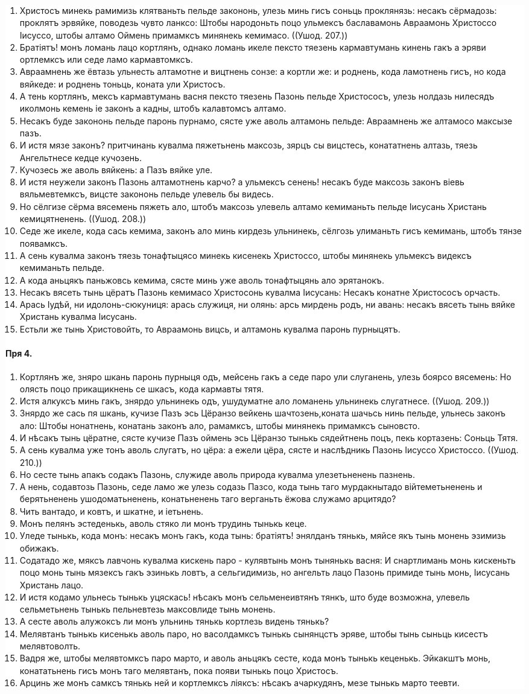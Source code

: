 1. Христосъ минекь рамимизь клятваньть пельде закононь, улезь минь гисъ соньць проклянязь: несакъ сёрмадозь: проклятъ эрвяйке, поводезь чувто ланксо: Штобы народоньть поцо ульмексъ баславамонь Авраамонь Христоссо Іисуссо, штобы алтамо Оймень примамксъ минянекь кемимасо.
((Ушод. 207.))
1. Братіятъ! монъ ломань лацо кортлянъ, однако ломань икеле пексто тяезень кармавтумань кинень гакъ а эряви ортлемксъ или седе ламо кармавтомксъ.
1. Авраамнень же ёвтазь ульнесть алтамотне и вицтнень сонзе: а кортли же: и роднень, кода ламотнень гисъ, но кода вяйкеде: и роднень тоньць, коната ули Христосъ.
1. А тень кортлянъ, мексъ кармавтумань васня пексто тяезень Пазонь пельде Христососъ, улезь нолдазь нилесядъ иколмонь кемень іе законъ а кадны, штобъ калавтомсъ алтамо.
1. Несакъ буде закононь пельде паронь пурнамо, сясте уже аволь алтамонь пельде: Авраамнень же алтамосо максызе пазъ.
1. И истя мязе законъ? притчинань кувалма пяжетьнень максозь, зярцъ сы вицстесь, конататнень алтазь, тяезь Ангельтнесе кедце кучозень.
1. Кучозесь же аволь вяйкень: а Пазъ вяйке уле.
1. И истя неужели законъ Пазонь алтамотнень карчо? а ульмексъ сенень! несакъ буде максозь законъ віевь вяльмевтемксъ, вицсте закононь пельде улевель бы видесь.
1. Но сёлгизе сёрма вясемень пяжеть ало, штобъ максозь улевель алтамо кемиманьть пельде Іисусань Христань кемицятненень.
((Ушод. 208.))
1. Седе же икеле, кода сась кемима, законъ ало минь кирдезь ульнинекь, сёлгозь улиманьть гисъ кемимань, штобъ тянзе появамксъ.
1. А сень кувалма законъ тяезь тонафтыцясо минекь кисенекь Христоссо, штобы минянекь ульмексъ видексъ кемиманьть пельде.
1. А кода аньцякъ паньжовсь кемима, сясте минь уже аволь тонафтыцянь ало эрятанокъ.
1. Несакъ вясеть тынь цёратъ Пазонь кемимасо Христосонь кувалма Іисусань: Несакъ конатне Христососъ орчасть.
1. Арась Іудѣй, ни идолонь-сюкуниця: арась служиця, ни олянь: арсь мирдень родъ, ни авань: несакъ вясеть тынь вяйке Христань кувалма Іисусань.
1. Естьли же тынь Христовойть, то Авраамонь вицсь, и алтамонь кувалма паронь пурныцятъ.

#### Пря 4. 

1. Кортлянъ же, зняро шкань паронь пурныця одъ, мейсень гакъ а седе паро ули слуганень, улезь боярсо вясемень: Но олясть поцо прикащикнень се шкасъ, кода кармавты тятя.
1. Истя алкуксъ минь гакъ, знярдо ульнинекь одъ, ушудуматне ало ломанень ульнинекь слугатнесе.
((Ушод. 209.))
1. Знярдо же сась пя шкань, кучизе Пазъ эсь Цёранзо вейкень шачтозень,коната шачьсь нинь пельде, ульнесь законъ ало: Штобы нонатнень, конатань законъ ало, рамамксъ, штобы минянекь примамксъ сыновсто.
1. И нѣсакъ тынь цёратне, сясте кучизе Пазъ оймень эсь Цёранзо тынькь сядейтнень поцъ, пекь кортазень: Соньць Тятя.
1. А сень кувалма уже тонъ аволь слугатъ, но цёра: а ежели цёра, сясте и наслѣдникь Пазонь Іисуссо Христоссо.
((Ушод. 210.))
1. Но сесте тынь апакъ содакъ Пазонь, служиде аволь природа кувалма улезетьненень пазнень.
1. А нень, содавтозь Пазонь, седе ламо же улезь содазь Пазсо, кода тынь таго мурдакнытадо війтеметьненень и берятьненень ушодоматьненень, конатьненень таго верганьть ёжова служамо арцитядо?
1. Чить вантадо, и ковтъ, и шкатне, и іетьнень.
1. Монъ пелянъ эстеденькь, аволь стяко ли монъ трудинь тынькь кеце.
1. Уледе тынькь, кода монъ: несакъ монъ гакъ, кода тынь: братіятъ! энялданъ тянькь, мяйсе якъ тынь монень эзимизь обижакъ.
1. Содатадо же, мяксъ лавчонь кувалма кискень паро - кулявтынь монъ тынянькь васня: И снартлимань монь кискеньть поцо монь тынь мязексъ гакъ эзинькь ловтъ, а сельгидимизь, но ангельть лацо Пазонь примиде тынь монь, Іисусань Христань лацо.
1. И истя кодамо ульнесь тынькь уцяскась! нѣсакъ монъ сельменеивтянъ тянкъ, што буде возможна, улевель сельметьнень тынькь пельневтезь максовлиде тынь монень.
1. А сесте аволь алужоксъ ли монъ ульнинь тянькь кортлезь видень тянькь?
1. Мелявтанъ тынькь кисенькь аволь паро, но васолдамксъ тынькь сынянцстъ эряве, штобы тынь сыньць кисестъ мелявтоволть.
1. Вадря же, штобы мелявтомксъ паро марто, и аволь аньцякъ сесте, кода монъ тынькь кеценькь. Эйкакштъ монь, конататьнень гисъ монъ таго мелявтанъ, пока появи тынькь поцо Христосъ.
1. Арцинь же монъ самксъ тянькь ней и кортлемксъ ліяксъ: нѣсакъ ачаркудянъ, мезе тынькь марто теевти.